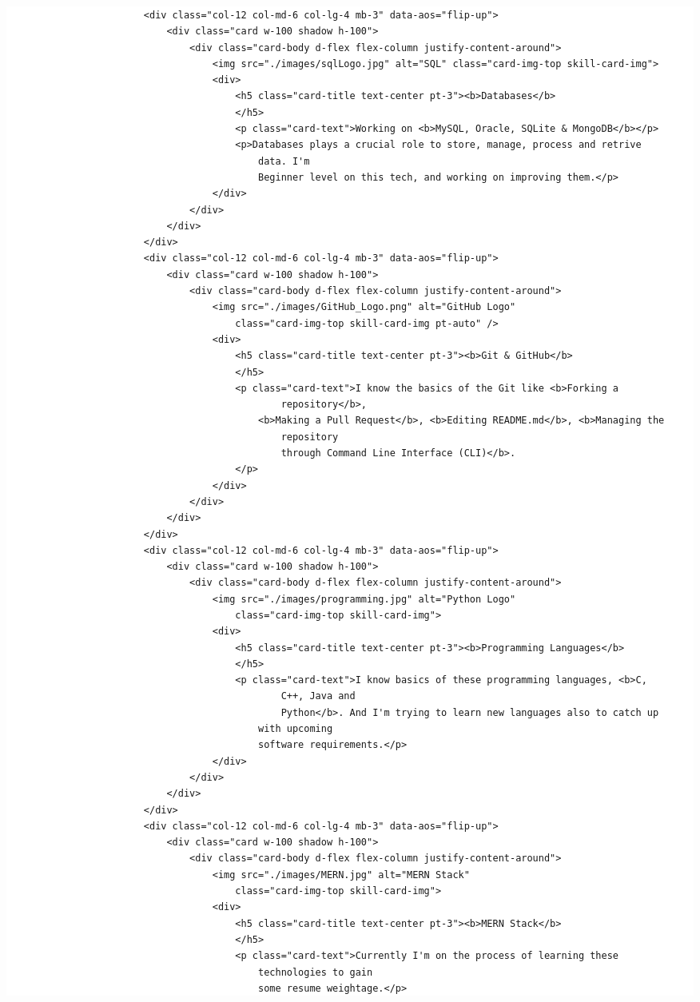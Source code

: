                             <div class="col-12 col-md-6 col-lg-4 mb-3" data-aos="flip-up">
                                <div class="card w-100 shadow h-100">
                                    <div class="card-body d-flex flex-column justify-content-around">
                                        <img src="./images/sqlLogo.jpg" alt="SQL" class="card-img-top skill-card-img">
                                        <div>
                                            <h5 class="card-title text-center pt-3"><b>Databases</b>
                                            </h5>
                                            <p class="card-text">Working on <b>MySQL, Oracle, SQLite & MongoDB</b></p>
                                            <p>Databases plays a crucial role to store, manage, process and retrive
                                                data. I'm
                                                Beginner level on this tech, and working on improving them.</p>
                                        </div>
                                    </div>
                                </div>
                            </div>
                            <div class="col-12 col-md-6 col-lg-4 mb-3" data-aos="flip-up">
                                <div class="card w-100 shadow h-100">
                                    <div class="card-body d-flex flex-column justify-content-around">
                                        <img src="./images/GitHub_Logo.png" alt="GitHub Logo"
                                            class="card-img-top skill-card-img pt-auto" />
                                        <div>
                                            <h5 class="card-title text-center pt-3"><b>Git & GitHub</b>
                                            </h5>
                                            <p class="card-text">I know the basics of the Git like <b>Forking a
                                                    repository</b>,
                                                <b>Making a Pull Request</b>, <b>Editing README.md</b>, <b>Managing the
                                                    repository
                                                    through Command Line Interface (CLI)</b>.
                                            </p>
                                        </div>
                                    </div>
                                </div>
                            </div>
                            <div class="col-12 col-md-6 col-lg-4 mb-3" data-aos="flip-up">
                                <div class="card w-100 shadow h-100">
                                    <div class="card-body d-flex flex-column justify-content-around">
                                        <img src="./images/programming.jpg" alt="Python Logo"
                                            class="card-img-top skill-card-img">
                                        <div>
                                            <h5 class="card-title text-center pt-3"><b>Programming Languages</b>
                                            </h5>
                                            <p class="card-text">I know basics of these programming languages, <b>C,
                                                    C++, Java and
                                                    Python</b>. And I'm trying to learn new languages also to catch up
                                                with upcoming
                                                software requirements.</p>
                                        </div>
                                    </div>
                                </div>
                            </div>
                            <div class="col-12 col-md-6 col-lg-4 mb-3" data-aos="flip-up">
                                <div class="card w-100 shadow h-100">
                                    <div class="card-body d-flex flex-column justify-content-around">
                                        <img src="./images/MERN.jpg" alt="MERN Stack"
                                            class="card-img-top skill-card-img">
                                        <div>
                                            <h5 class="card-title text-center pt-3"><b>MERN Stack</b>
                                            </h5>
                                            <p class="card-text">Currently I'm on the process of learning these
                                                technologies to gain
                                                some resume weightage.</p>